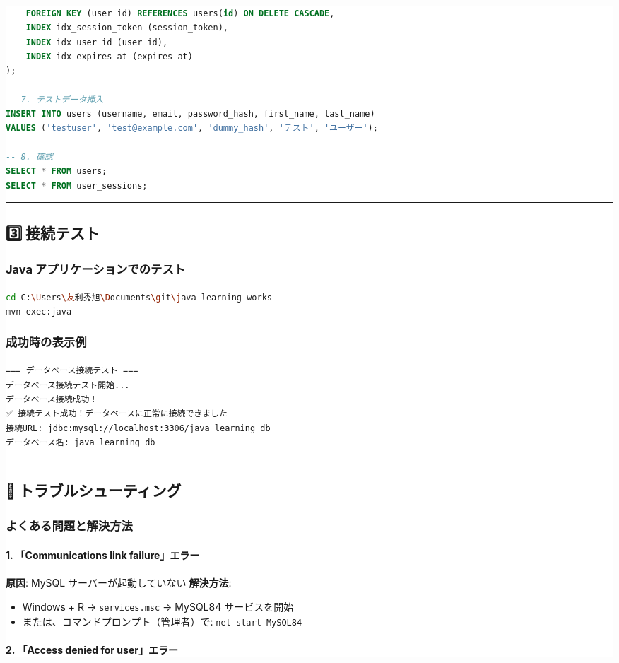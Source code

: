 ```sql
    FOREIGN KEY (user_id) REFERENCES users(id) ON DELETE CASCADE,
    INDEX idx_session_token (session_token),
    INDEX idx_user_id (user_id),
    INDEX idx_expires_at (expires_at)
);

-- 7. テストデータ挿入
INSERT INTO users (username, email, password_hash, first_name, last_name)
VALUES ('testuser', 'test@example.com', 'dummy_hash', 'テスト', 'ユーザー');

-- 8. 確認
SELECT * FROM users;
SELECT * FROM user_sessions;
```

---

## 3️⃣ 接続テスト

### Java アプリケーションでのテスト

```bash
cd C:\Users\友利秀旭\Documents\git\java-learning-works
mvn exec:java
```

### 成功時の表示例

```
=== データベース接続テスト ===
データベース接続テスト開始...
データベース接続成功！
✅ 接続テスト成功！データベースに正常に接続できました
接続URL: jdbc:mysql://localhost:3306/java_learning_db
データベース名: java_learning_db
```

---

## 🔧 トラブルシューティング

### よくある問題と解決方法

#### 1. 「Communications link failure」エラー

**原因**: MySQL サーバーが起動していない
**解決方法**:

- Windows + R → `services.msc` → MySQL84 サービスを開始
- または、コマンドプロンプト（管理者）で: `net start MySQL84`

#### 2. 「Access denied for user」エラー
